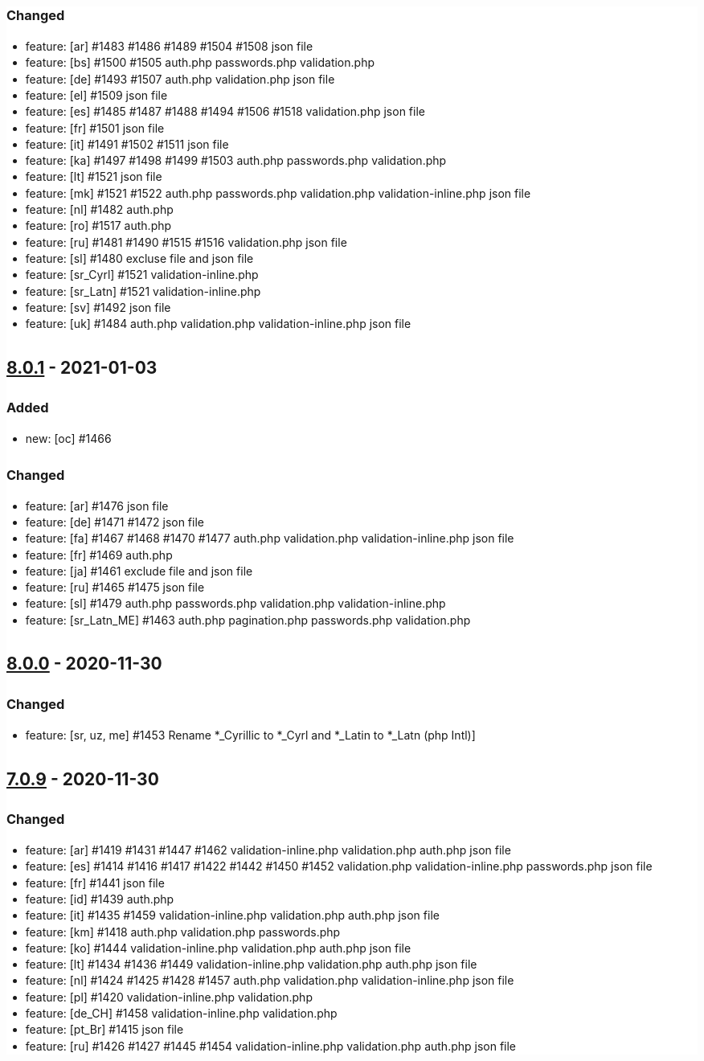 ### Changed

 * feature: [ar] #1483 #1486 #1489 #1504 #1508 json file
 * feature: [bs] #1500 #1505 auth.php passwords.php validation.php
 * feature: [de] #1493 #1507 auth.php validation.php json file
 * feature: [el] #1509 json file
 * feature: [es] #1485 #1487 #1488 #1494 #1506 #1518 validation.php json file
 * feature: [fr] #1501 json file
 * feature: [it] #1491 #1502 #1511 json file
 * feature: [ka] #1497 #1498 #1499 #1503 auth.php passwords.php validation.php
 * feature: [lt] #1521 json file
 * feature: [mk] #1521 #1522 auth.php passwords.php validation.php validation-inline.php json file
 * feature: [nl] #1482 auth.php
 * feature: [ro] #1517 auth.php
 * feature: [ru] #1481 #1490 #1515 #1516 validation.php json file
 * feature: [sl] #1480 excluse file and json file
 * feature: [sr_Cyrl] #1521 validation-inline.php
 * feature: [sr_Latn] #1521 validation-inline.php
 * feature: [sv] #1492 json file
 * feature: [uk] #1484 auth.php validation.php validation-inline.php json file

## [8.0.1] - 2021-01-03

### Added

 * new: [oc] #1466

### Changed

 * feature: [ar] #1476 json file
 * feature: [de] #1471 #1472 json file
 * feature: [fa] #1467 #1468 #1470 #1477 auth.php validation.php validation-inline.php json file
 * feature: [fr] #1469 auth.php
 * feature: [ja] #1461 exclude file and json file
 * feature: [ru] #1465 #1475 json file
 * feature: [sl] #1479 auth.php passwords.php validation.php validation-inline.php
 * feature: [sr_Latn_ME] #1463 auth.php pagination.php passwords.php validation.php

## [8.0.0] - 2020-11-30

### Changed

 * feature: [sr, uz, me] #1453 Rename \*\_Cyrillic to \*\_Cyrl and \*\_Latin to \*\_Latn (php Intl)]

## [7.0.9] - 2020-11-30

### Changed

 * feature: [ar] #1419 #1431 #1447 #1462 validation-inline.php validation.php auth.php json file
 * feature: [es] #1414 #1416 #1417 #1422 #1442 #1450 #1452 validation.php validation-inline.php passwords.php json file
 * feature: [fr] #1441 json file
 * feature: [id] #1439 auth.php
 * feature: [it] #1435 #1459 validation-inline.php validation.php auth.php json file
 * feature: [km] #1418 auth.php validation.php passwords.php
 * feature: [ko] #1444 validation-inline.php validation.php auth.php json file
 * feature: [lt] #1434 #1436 #1449 validation-inline.php validation.php auth.php json file
 * feature: [nl] #1424 #1425 #1428 #1457 auth.php validation.php validation-inline.php json file
 * feature: [pl] #1420 validation-inline.php validation.php
 * feature: [de_CH] #1458 validation-inline.php validation.php
 * feature: [pt_Br] #1415 json file
 * feature: [ru] #1426 #1427 #1445 #1454 validation-inline.php validation.php auth.php json file

[Unreleased]: https://github.com/caouecs/Laravel-lang/compare/8.1.0...master
[8.1.0]: https://github.com/caouecs/Laravel-lang/compare/8.0.3...8.1.0
[8.0.3]: https://github.com/caouecs/Laravel-lang/compare/8.0.2...8.0.3
[8.0.2]: https://github.com/caouecs/Laravel-lang/compare/8.0.1...8.0.2
[8.0.1]: https://github.com/caouecs/Laravel-lang/compare/8.0.0...8.0.1
[8.0.0]: https://github.com/caouecs/Laravel-lang/compare/7.0.9...8.0.0
[7.0.9]: https://github.com/caouecs/Laravel-lang/compare/7.0.8...7.0.9
[7.0.8]: https://github.com/caouecs/Laravel-lang/compare/7.0.7...7.0.8
[7.0.7]: https://github.com/caouecs/Laravel-lang/compare/7.0.6...7.0.7
[7.0.6]: https://github.com/caouecs/Laravel-lang/compare/7.0.5...7.0.6
[7.0.5]: https://github.com/caouecs/Laravel-lang/compare/7.0.4...7.0.5
[7.0.4]: https://github.com/caouecs/Laravel-lang/compare/7.0.3...7.0.4
[7.0.3]: https://github.com/caouecs/Laravel-lang/compare/7.0.2...7.0.3
[7.0.2]: https://github.com/caouecs/Laravel-lang/compare/7.0.1...7.0.2
[7.0.1]: https://github.com/caouecs/Laravel-lang/compare/7.0.0...7.0.1
[7.0.0]: https://github.com/caouecs/Laravel-lang/compare/6.1.4...7.0.0